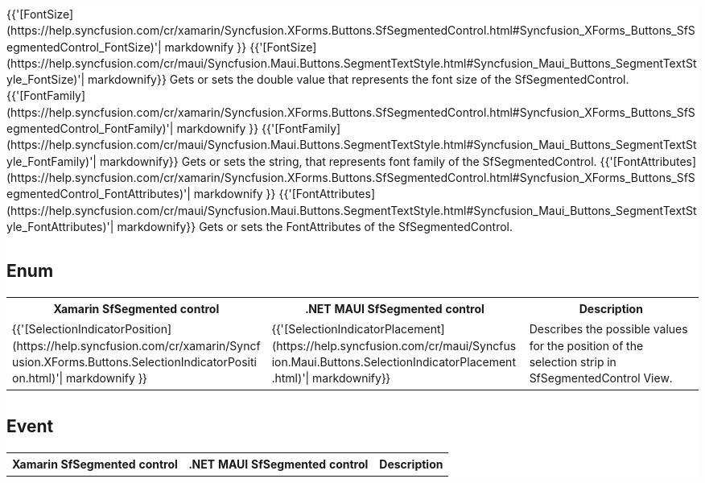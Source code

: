 <tr>
<td>{{'[FontSize](https://help.syncfusion.com/cr/xamarin/Syncfusion.XForms.Buttons.SfSegmentedControl.html#Syncfusion_XForms_Buttons_SfSegmentedControl_FontSize)'| markdownify }}</td>
<td>{{'[FontSize](https://help.syncfusion.com/cr/maui/Syncfusion.Maui.Buttons.SegmentTextStyle.html#Syncfusion_Maui_Buttons_SegmentTextStyle_FontSize)'| markdownify}}</td>
<td>Gets or sets the double value that represents the font size of the SfSegmentedControl.</td>
</tr>

<tr>
<td>{{'[FontFamily](https://help.syncfusion.com/cr/xamarin/Syncfusion.XForms.Buttons.SfSegmentedControl.html#Syncfusion_XForms_Buttons_SfSegmentedControl_FontFamily)'| markdownify }}</td>
<td>{{'[FontFamily](https://help.syncfusion.com/cr/maui/Syncfusion.Maui.Buttons.SegmentTextStyle.html#Syncfusion_Maui_Buttons_SegmentTextStyle_FontFamily)'| markdownify}}</td>
<td>Gets or sets the string, that represents font family of the SfSegmentedControl.</td>
</tr>

<tr>
<td>{{'[FontAttributes](https://help.syncfusion.com/cr/xamarin/Syncfusion.XForms.Buttons.SfSegmentedControl.html#Syncfusion_XForms_Buttons_SfSegmentedControl_FontAttributes)'| markdownify }}</td>
<td>{{'[FontAttributes](https://help.syncfusion.com/cr/maui/Syncfusion.Maui.Buttons.SegmentTextStyle.html#Syncfusion_Maui_Buttons_SegmentTextStyle_FontAttributes)'| markdownify}}</td>
<td>Gets or sets the FontAttributes of the SfSegmentedControl.</td>
</tr>

</table>

## Enum

<table>
<tr>
<th>Xamarin SfSegmented control</th>
<th>.NET MAUI SfSegmented control</th>
<th>Description</th>
</tr>

<tr>
<td>{{'[SelectionIndicatorPosition](https://help.syncfusion.com/cr/xamarin/Syncfusion.XForms.Buttons.SelectionIndicatorPosition.html)'| markdownify }}</td>
<td>{{'[SelectionIndicatorPlacement](https://help.syncfusion.com/cr/maui/Syncfusion.Maui.Buttons.SelectionIndicatorPlacement.html)'| markdownify}}</td>
<td>Describes the possible values for the position of the selection strip in SfSegmentedControl View.</td>
</tr>

</table>

## Event

<table>
<tr>
<th>Xamarin SfSegmented control</th>
<th>.NET MAUI SfSegmented control</th>
<th>Description</th>
</tr>

